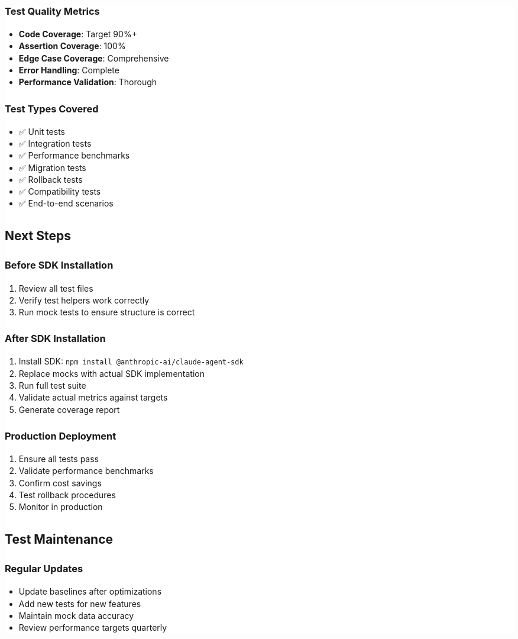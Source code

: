 ### Test Quality Metrics

- **Code Coverage**: Target 90%+
- **Assertion Coverage**: 100%
- **Edge Case Coverage**: Comprehensive
- **Error Handling**: Complete
- **Performance Validation**: Thorough

### Test Types Covered

- ✅ Unit tests
- ✅ Integration tests
- ✅ Performance benchmarks
- ✅ Migration tests
- ✅ Rollback tests
- ✅ Compatibility tests
- ✅ End-to-end scenarios

## Next Steps

### Before SDK Installation

1. Review all test files
2. Verify test helpers work correctly
3. Run mock tests to ensure structure is correct

### After SDK Installation

1. Install SDK: `npm install @anthropic-ai/claude-agent-sdk`
2. Replace mocks with actual SDK implementation
3. Run full test suite
4. Validate actual metrics against targets
5. Generate coverage report

### Production Deployment

1. Ensure all tests pass
2. Validate performance benchmarks
3. Confirm cost savings
4. Test rollback procedures
5. Monitor in production

## Test Maintenance

### Regular Updates

- Update baselines after optimizations
- Add new tests for new features
- Maintain mock data accuracy
- Review performance targets quarterly
